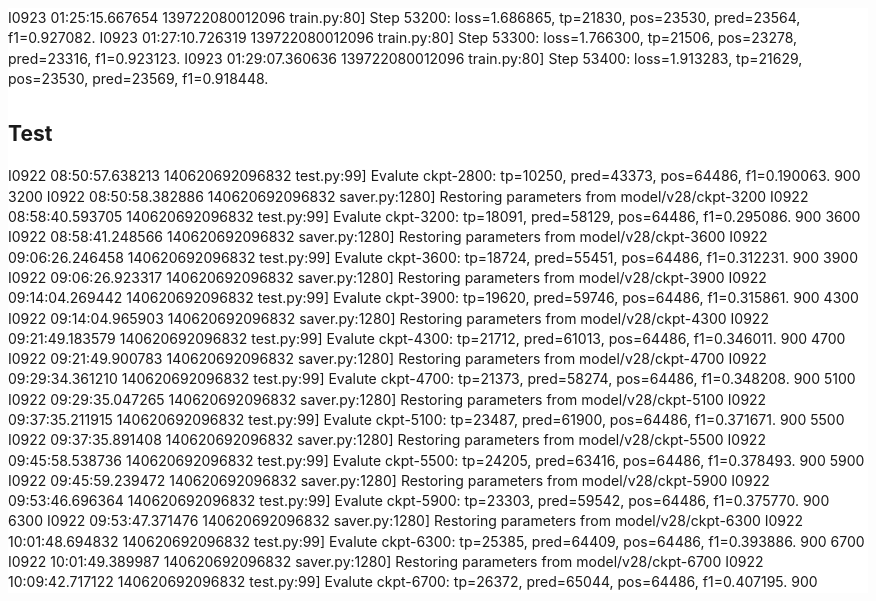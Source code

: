 I0923 01:25:15.667654 139722080012096 train.py:80] Step 53200: loss=1.686865, tp=21830, pos=23530, pred=23564, f1=0.927082.
I0923 01:27:10.726319 139722080012096 train.py:80] Step 53300: loss=1.766300, tp=21506, pos=23278, pred=23316, f1=0.923123.
I0923 01:29:07.360636 139722080012096 train.py:80] Step 53400: loss=1.913283, tp=21629, pos=23530, pred=23569, f1=0.918448.



## Test

I0922 08:50:57.638213 140620692096832 test.py:99] Evalute ckpt-2800: tp=10250, pred=43373, pos=64486, f1=0.190063.
900
3200
I0922 08:50:58.382886 140620692096832 saver.py:1280] Restoring parameters from model/v28/ckpt-3200
I0922 08:58:40.593705 140620692096832 test.py:99] Evalute ckpt-3200: tp=18091, pred=58129, pos=64486, f1=0.295086.
900
3600
I0922 08:58:41.248566 140620692096832 saver.py:1280] Restoring parameters from model/v28/ckpt-3600
I0922 09:06:26.246458 140620692096832 test.py:99] Evalute ckpt-3600: tp=18724, pred=55451, pos=64486, f1=0.312231.
900
3900
I0922 09:06:26.923317 140620692096832 saver.py:1280] Restoring parameters from model/v28/ckpt-3900
I0922 09:14:04.269442 140620692096832 test.py:99] Evalute ckpt-3900: tp=19620, pred=59746, pos=64486, f1=0.315861.
900
4300
I0922 09:14:04.965903 140620692096832 saver.py:1280] Restoring parameters from model/v28/ckpt-4300
I0922 09:21:49.183579 140620692096832 test.py:99] Evalute ckpt-4300: tp=21712, pred=61013, pos=64486, f1=0.346011.
900
4700
I0922 09:21:49.900783 140620692096832 saver.py:1280] Restoring parameters from model/v28/ckpt-4700
I0922 09:29:34.361210 140620692096832 test.py:99] Evalute ckpt-4700: tp=21373, pred=58274, pos=64486, f1=0.348208.
900
5100
I0922 09:29:35.047265 140620692096832 saver.py:1280] Restoring parameters from model/v28/ckpt-5100
I0922 09:37:35.211915 140620692096832 test.py:99] Evalute ckpt-5100: tp=23487, pred=61900, pos=64486, f1=0.371671.
900
5500
I0922 09:37:35.891408 140620692096832 saver.py:1280] Restoring parameters from model/v28/ckpt-5500
I0922 09:45:58.538736 140620692096832 test.py:99] Evalute ckpt-5500: tp=24205, pred=63416, pos=64486, f1=0.378493.
900
5900
I0922 09:45:59.239472 140620692096832 saver.py:1280] Restoring parameters from model/v28/ckpt-5900
I0922 09:53:46.696364 140620692096832 test.py:99] Evalute ckpt-5900: tp=23303, pred=59542, pos=64486, f1=0.375770.
900
6300
I0922 09:53:47.371476 140620692096832 saver.py:1280] Restoring parameters from model/v28/ckpt-6300
I0922 10:01:48.694832 140620692096832 test.py:99] Evalute ckpt-6300: tp=25385, pred=64409, pos=64486, f1=0.393886.
900
6700
I0922 10:01:49.389987 140620692096832 saver.py:1280] Restoring parameters from model/v28/ckpt-6700
I0922 10:09:42.717122 140620692096832 test.py:99] Evalute ckpt-6700: tp=26372, pred=65044, pos=64486, f1=0.407195.
900